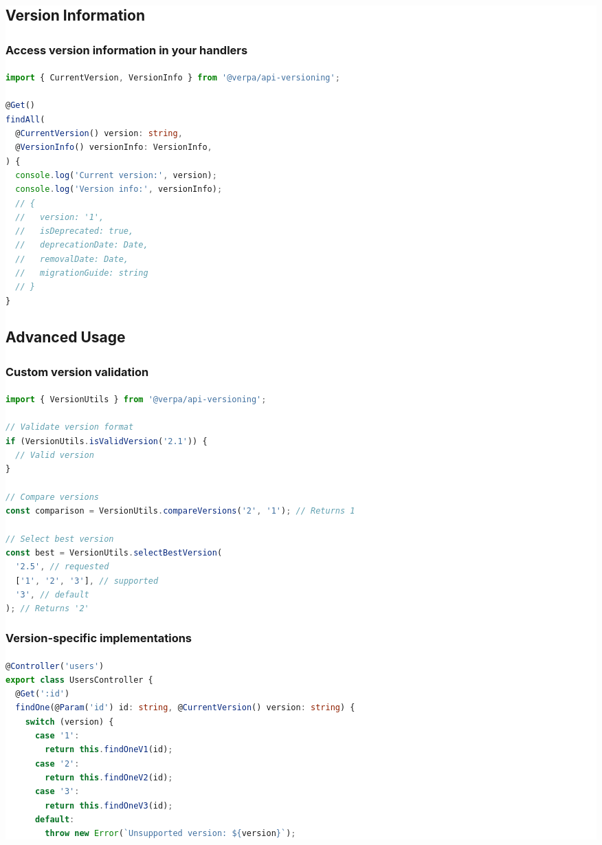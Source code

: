 ## Version Information

### Access version information in your handlers

```typescript
import { CurrentVersion, VersionInfo } from '@verpa/api-versioning';

@Get()
findAll(
  @CurrentVersion() version: string,
  @VersionInfo() versionInfo: VersionInfo,
) {
  console.log('Current version:', version);
  console.log('Version info:', versionInfo);
  // {
  //   version: '1',
  //   isDeprecated: true,
  //   deprecationDate: Date,
  //   removalDate: Date,
  //   migrationGuide: string
  // }
}
```

## Advanced Usage

### Custom version validation

```typescript
import { VersionUtils } from '@verpa/api-versioning';

// Validate version format
if (VersionUtils.isValidVersion('2.1')) {
  // Valid version
}

// Compare versions
const comparison = VersionUtils.compareVersions('2', '1'); // Returns 1

// Select best version
const best = VersionUtils.selectBestVersion(
  '2.5', // requested
  ['1', '2', '3'], // supported
  '3', // default
); // Returns '2'
```

### Version-specific implementations

```typescript
@Controller('users')
export class UsersController {
  @Get(':id')
  findOne(@Param('id') id: string, @CurrentVersion() version: string) {
    switch (version) {
      case '1':
        return this.findOneV1(id);
      case '2':
        return this.findOneV2(id);
      case '3':
        return this.findOneV3(id);
      default:
        throw new Error(`Unsupported version: ${version}`);
```